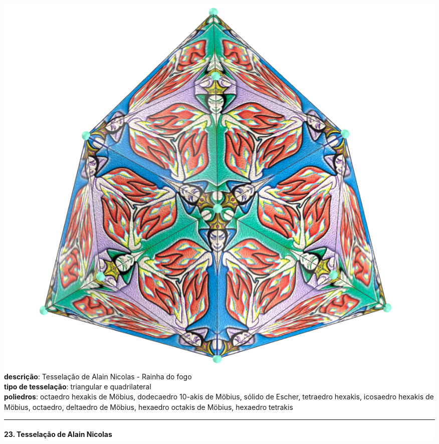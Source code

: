 <a href="../vr/Tessellation18.htm" target="_blank" title="modelo 3D" class="fotoA"><img src="../ar/18A.png" class="foto" alt="Rainha do fogo"></a>
 <br><b>descrição</b>: Tesselação de Alain Nicolas - Rainha do fogo
 <br><b>tipo de tesselação</b>: triangular e quadrilateral
 <br><b>poliedros</b>: octaedro hexakis de Möbius, dodecaedro 10-akis de Möbius, sólido de Escher, tetraedro hexakis, icosaedro hexakis de Möbius, octaedro, deltaedro de Möbius, hexaedro octakis de Möbius, hexaedro tetrakis
 <br>
<hr>
<h4>23. Tesselação de Alain Nicolas</h4>